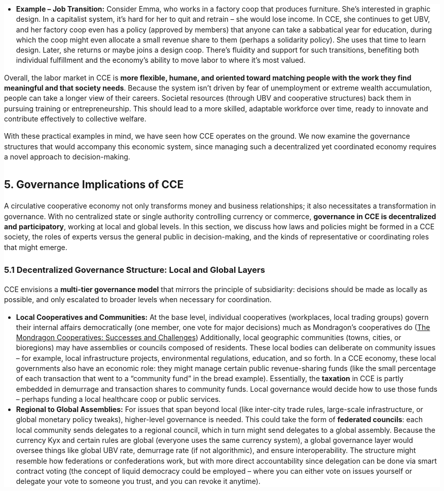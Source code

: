 - **Example – Job Transition:** Consider Emma, who works in a factory coop that produces furniture. She’s interested in graphic design. In a capitalist system, it’s hard for her to quit and retrain – she would lose income. In CCE, she continues to get UBV, and her factory coop even has a policy (approved by members) that anyone can take a sabbatical year for education, during which the coop might even allocate a small revenue share to them (perhaps a solidarity policy). She uses that time to learn design. Later, she returns or maybe joins a design coop. There’s fluidity and support for such transitions, benefiting both individual fulfillment and the economy’s ability to move labor to where it’s most valued.

Overall, the labor market in CCE is **more flexible, humane, and oriented toward matching people with the work they find meaningful and that society needs**. Because the system isn’t driven by fear of unemployment or extreme wealth accumulation, people can take a longer view of their careers. Societal resources (through UBV and cooperative structures) back them in pursuing training or entrepreneurship. This should lead to a more skilled, adaptable workforce over time, ready to innovate and contribute effectively to collective welfare.

With these practical examples in mind, we have seen how CCE operates on the ground. We now examine the governance structures that would accompany this economic system, since managing such a decentralized yet coordinated economy requires a novel approach to decision-making.

## 5. Governance Implications of CCE

A circulative cooperative economy not only transforms money and business relationships; it also necessitates a transformation in governance. With no centralized state or single authority controlling currency or commerce, **governance in CCE is decentralized and participatory**, working at local and global levels. In this section, we discuss how laws and policies might be formed in a CCE society, the roles of experts versus the general public in decision-making, and the kinds of representative or coordinating roles that might emerge.

### 5.1 Decentralized Governance Structure: Local and Global Layers  
CCE envisions a **multi-tier governance model** that mirrors the principle of subsidiarity: decisions should be made as locally as possible, and only escalated to broader levels when necessary for coordination.

- **Local Cooperatives and Communities:** At the base level, individual cooperatives (workplaces, local trading groups) govern their internal affairs democratically (one member, one vote for major decisions) much as Mondragon’s cooperatives do ([The Mondragon Cooperatives: Successes and Challenges](https://globaldialogue.isa-sociology.org/articles/the-mondragon-cooperatives-successes-and-challenges#:~:text=services%20to%20members%20and%20affiliated,and%20business%20decisions%20are%20made))  Additionally, local geographic communities (towns, cities, or bioregions) may have assemblies or councils composed of residents. These local bodies can deliberate on community issues – for example, local infrastructure projects, environmental regulations, education, and so forth. In a CCE economy, these local governments also have an economic role: they might manage certain public revenue-sharing funds (like the small percentage of each transaction that went to a “community fund” in the bread example). Essentially, the **taxation** in CCE is partly embedded in demurrage and transaction shares to community funds. Local governance would decide how to use those funds – perhaps funding a local healthcare coop or public services.
- **Regional to Global Assemblies:** For issues that span beyond local (like inter-city trade rules, large-scale infrastructure, or global monetary policy tweaks), higher-level governance is needed. This could take the form of **federated councils**: each local community sends delegates to a regional council, which in turn might send delegates to a global assembly. Because the currency Kyx and certain rules are global (everyone uses the same currency system), a global governance layer would oversee things like global UBV rate, demurrage rate (if not algorithmic), and ensure interoperability. The structure might resemble how federations or confederations work, but with more direct accountability since delegation can be done via smart contract voting (the concept of liquid democracy could be employed – where you can either vote on issues yourself or delegate your vote to someone you trust, and you can revoke it anytime).